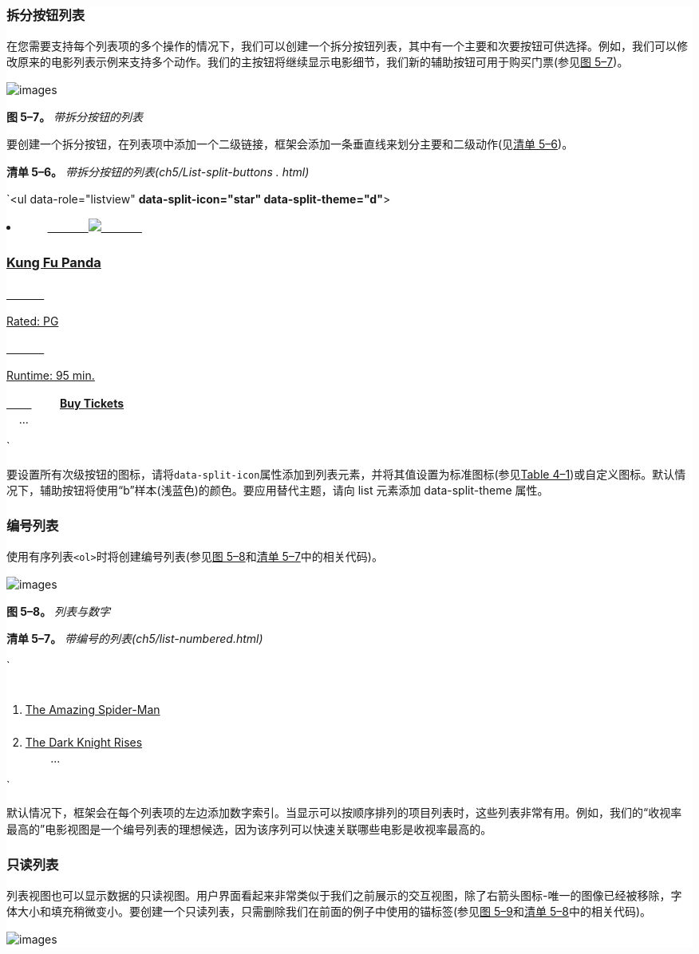 ### 拆分按钮列表

在您需要支持每个列表项的多个操作的情况下，我们可以创建一个拆分按钮列表，其中有一个主要和次要按钮可供选择。例如，我们可以修改原来的电影列表示例来支持多个动作。我们的主按钮将继续显示电影细节，我们新的辅助按钮可用于购买门票(参见[图 5–7](#fig_5_7))。

![images](images/0507.jpg)

**图 5–7。** *带拆分按钮的列表*

要创建一个拆分按钮，在列表项中添加一个二级链接，框架会添加一条垂直线来划分主要和二级动作(见[清单 5–6](#list_5_6))。

**清单 5–6。** *带拆分按钮的列表(ch5/List-split-buttons . html)*

`<ul data-role="listview" **data-split-icon="star" data-split-theme="d"**>
    <li>
        <a href="movies/kung-fu-panda.html">
            <img src="images/kungfupanda2.jpg" />
            <h3>Kung Fu Panda</h3>
            <p>Rated: PG</p>
            <p>Runtime: 95 min.</p>
        </a>
        **<a href="tickets.html">Buy Tickets</a>**
    </li>
    ...
</ul>`

要设置所有次级按钮的图标，请将`data-split-icon`属性添加到列表元素，并将其值设置为标准图标(参见[Table 4–1](04.html#tab_4_1))或自定义图标。默认情况下，辅助按钮将使用“b”样本(浅蓝色)的颜色。要应用替代主题，请向 list 元素添加 data-split-theme 属性。

### 编号列表

使用有序列表`<ol>`时将创建编号列表(参见[图 5–8](#fig_5_8)和[清单 5–7](#list_5_7)中的相关代码)。

![images](images/0508.jpg)

**图 5–8。** *列表与数字*

**清单 5–7。** *带编号的列表(ch5/list-numbered.html)*

`<ol data-role="listview">
        <li><a href="spider-man.html">The Amazing Spider-Man</a></li>
        <li><a href="dark-knight.html">The Dark Knight Rises</a></li>
        ...                        
</ol>`

默认情况下，框架会在每个列表项的左边添加数字索引。当显示可以按顺序排列的项目列表时，这些列表非常有用。例如，我们的“收视率最高的”电影视图是一个编号列表的理想候选，因为该序列可以快速关联哪些电影是收视率最高的。

### 只读列表

列表视图也可以显示数据的只读视图。用户界面看起来非常类似于我们之前展示的交互视图，除了右箭头图标-唯一的图像已经被移除，字体大小和填充稍微变小。要创建一个只读列表，只需删除我们在前面的例子中使用的锚标签(参见[图 5–9](#fig_5_9)和[清单 5–8](#list_5_8)中的相关代码)。

![images](images/0509.jpg)
